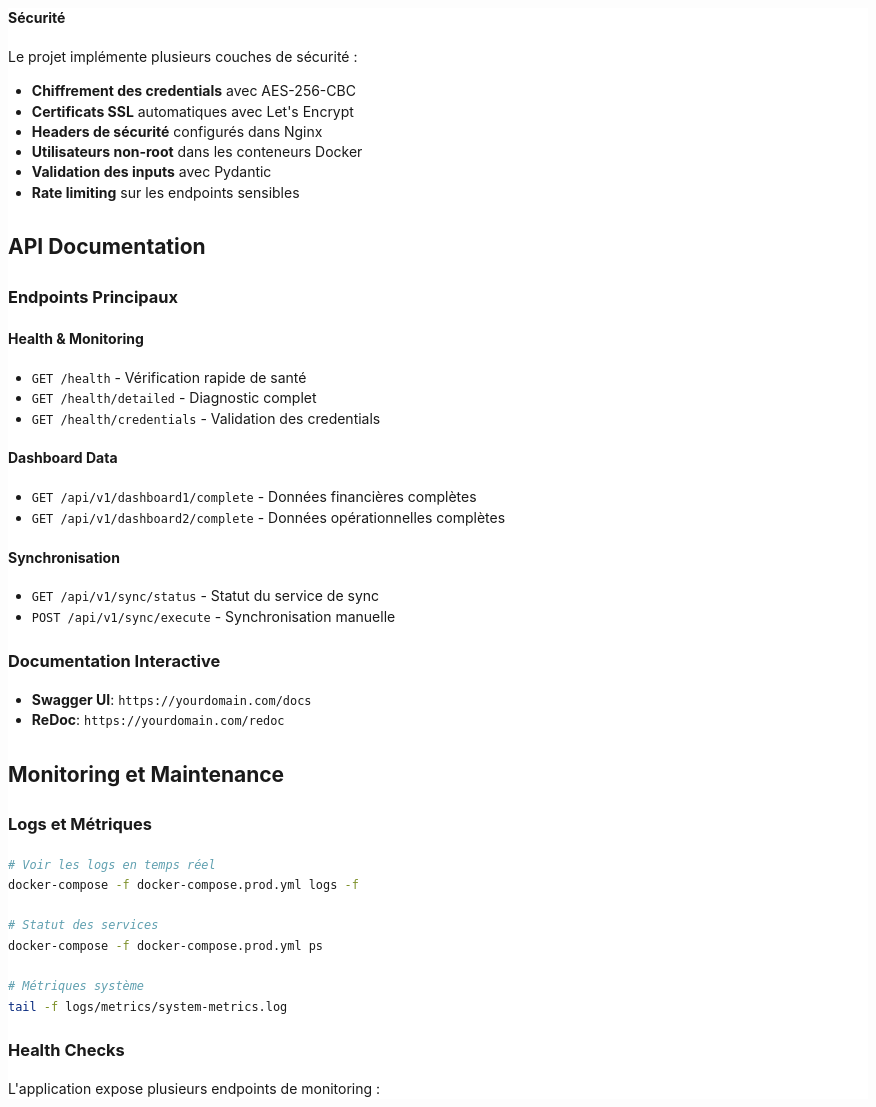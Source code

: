 #### Sécurité

Le projet implémente plusieurs couches de sécurité :

- **Chiffrement des credentials** avec AES-256-CBC
- **Certificats SSL** automatiques avec Let's Encrypt
- **Headers de sécurité** configurés dans Nginx
- **Utilisateurs non-root** dans les conteneurs Docker
- **Validation des inputs** avec Pydantic
- **Rate limiting** sur les endpoints sensibles

## API Documentation

### Endpoints Principaux

#### Health & Monitoring
- `GET /health` - Vérification rapide de santé
- `GET /health/detailed` - Diagnostic complet
- `GET /health/credentials` - Validation des credentials

#### Dashboard Data
- `GET /api/v1/dashboard1/complete` - Données financières complètes
- `GET /api/v1/dashboard2/complete` - Données opérationnelles complètes

#### Synchronisation
- `GET /api/v1/sync/status` - Statut du service de sync
- `POST /api/v1/sync/execute` - Synchronisation manuelle

### Documentation Interactive

- **Swagger UI**: `https://yourdomain.com/docs`
- **ReDoc**: `https://yourdomain.com/redoc`

## Monitoring et Maintenance

### Logs et Métriques

```bash
# Voir les logs en temps réel
docker-compose -f docker-compose.prod.yml logs -f

# Statut des services
docker-compose -f docker-compose.prod.yml ps

# Métriques système
tail -f logs/metrics/system-metrics.log
```

### Health Checks

L'application expose plusieurs endpoints de monitoring :
